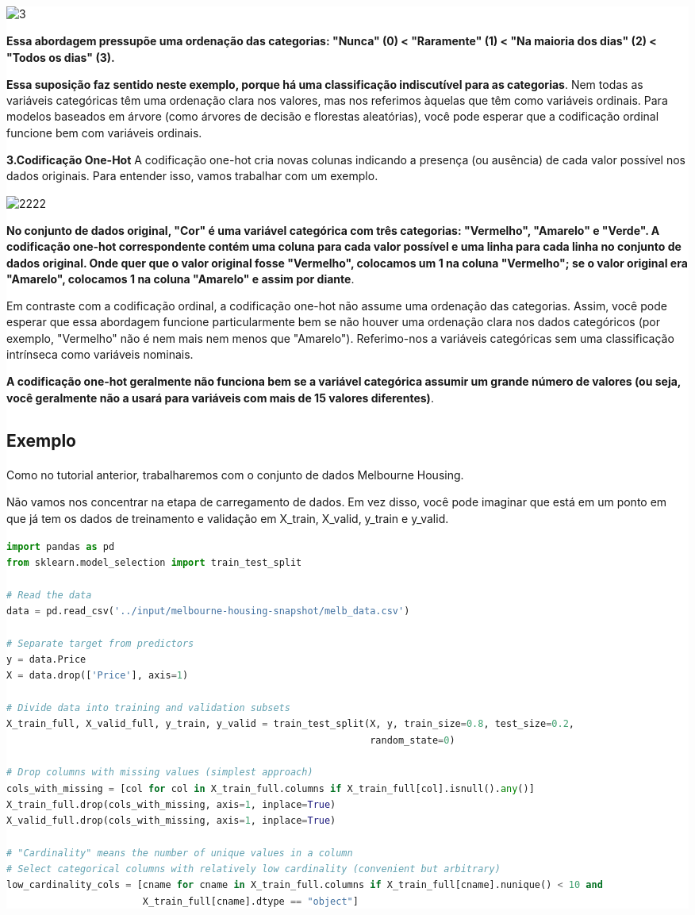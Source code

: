 ![3](https://user-images.githubusercontent.com/59926475/175112203-025fb8d7-c02b-4900-aa5b-4a9c0a0414ab.png)

**Essa abordagem pressupõe uma ordenação das categorias: "Nunca" (0) < "Raramente" (1) < "Na maioria dos dias" (2) < "Todos os dias" (3).**

**Essa suposição faz sentido neste exemplo, porque há uma classificação indiscutível para as categorias**. Nem todas as variáveis categóricas têm uma ordenação clara nos valores, mas nos referimos àquelas que têm como variáveis ordinais. Para modelos baseados em árvore (como árvores de decisão e florestas aleatórias), você pode esperar que a codificação ordinal funcione bem com variáveis ordinais.

**3.Codificação One-Hot**
A codificação one-hot cria novas colunas indicando a presença (ou ausência) de cada valor possível nos dados originais. Para entender isso, vamos trabalhar com um exemplo.

![2222](https://user-images.githubusercontent.com/59926475/175116510-caf38d19-8e77-4153-a3c6-4c3a176fd960.png)

**No conjunto de dados original, "Cor" é uma variável categórica com três categorias: "Vermelho", "Amarelo" e "Verde". A codificação one-hot correspondente contém uma coluna para cada valor possível e uma linha para cada linha no conjunto de dados original. Onde quer que o valor original fosse "Vermelho", colocamos um 1 na coluna "Vermelho"; se o valor original era "Amarelo", colocamos 1 na coluna "Amarelo" e assim por diante**.

Em contraste com a codificação ordinal, a codificação one-hot não assume uma ordenação das categorias. Assim, você pode esperar que essa abordagem funcione particularmente bem se não houver uma ordenação clara nos dados categóricos (por exemplo, "Vermelho" não é nem mais nem menos que "Amarelo"). Referimo-nos a variáveis categóricas sem uma classificação intrínseca como variáveis nominais.

**A codificação one-hot geralmente não funciona bem se a variável categórica assumir um grande número de valores (ou seja, você geralmente não a usará para variáveis com mais de 15 valores diferentes)**.

## Exemplo

Como no tutorial anterior, trabalharemos com o conjunto de dados Melbourne Housing.

Não vamos nos concentrar na etapa de carregamento de dados. Em vez disso, você pode imaginar que está em um ponto em que já tem os dados de treinamento e validação em X_train, X_valid, y_train e y_valid.

```python
import pandas as pd
from sklearn.model_selection import train_test_split

# Read the data
data = pd.read_csv('../input/melbourne-housing-snapshot/melb_data.csv')

# Separate target from predictors
y = data.Price
X = data.drop(['Price'], axis=1)

# Divide data into training and validation subsets
X_train_full, X_valid_full, y_train, y_valid = train_test_split(X, y, train_size=0.8, test_size=0.2,
                                                                random_state=0)

# Drop columns with missing values (simplest approach)
cols_with_missing = [col for col in X_train_full.columns if X_train_full[col].isnull().any()] 
X_train_full.drop(cols_with_missing, axis=1, inplace=True)
X_valid_full.drop(cols_with_missing, axis=1, inplace=True)

# "Cardinality" means the number of unique values in a column
# Select categorical columns with relatively low cardinality (convenient but arbitrary)
low_cardinality_cols = [cname for cname in X_train_full.columns if X_train_full[cname].nunique() < 10 and 
                        X_train_full[cname].dtype == "object"]
```